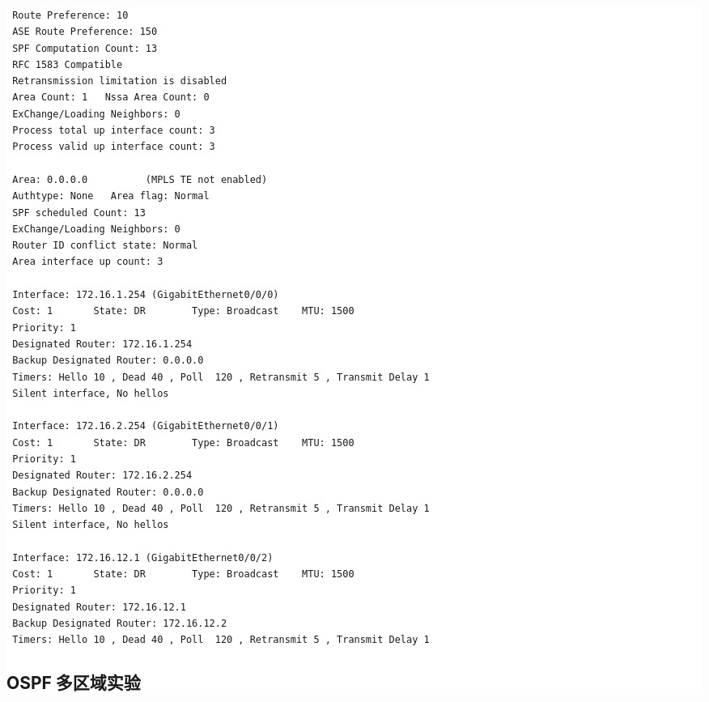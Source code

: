 ```shell
 Route Preference: 10 
 ASE Route Preference: 150 
 SPF Computation Count: 13    
 RFC 1583 Compatible
 Retransmission limitation is disabled
 Area Count: 1   Nssa Area Count: 0 
 ExChange/Loading Neighbors: 0
 Process total up interface count: 3
 Process valid up interface count: 3
 
 Area: 0.0.0.0          (MPLS TE not enabled)
 Authtype: None   Area flag: Normal
 SPF scheduled Count: 13    
 ExChange/Loading Neighbors: 0
 Router ID conflict state: Normal
 Area interface up count: 3

 Interface: 172.16.1.254 (GigabitEthernet0/0/0)
 Cost: 1       State: DR        Type: Broadcast    MTU: 1500  
 Priority: 1
 Designated Router: 172.16.1.254
 Backup Designated Router: 0.0.0.0
 Timers: Hello 10 , Dead 40 , Poll  120 , Retransmit 5 , Transmit Delay 1 
 Silent interface, No hellos

 Interface: 172.16.2.254 (GigabitEthernet0/0/1)
 Cost: 1       State: DR        Type: Broadcast    MTU: 1500  
 Priority: 1
 Designated Router: 172.16.2.254
 Backup Designated Router: 0.0.0.0
 Timers: Hello 10 , Dead 40 , Poll  120 , Retransmit 5 , Transmit Delay 1 
 Silent interface, No hellos

 Interface: 172.16.12.1 (GigabitEthernet0/0/2)
 Cost: 1       State: DR        Type: Broadcast    MTU: 1500  
 Priority: 1
 Designated Router: 172.16.12.1
 Backup Designated Router: 172.16.12.2
 Timers: Hello 10 , Dead 40 , Poll  120 , Retransmit 5 , Transmit Delay 1 
```
## OSPF 多区域实验
